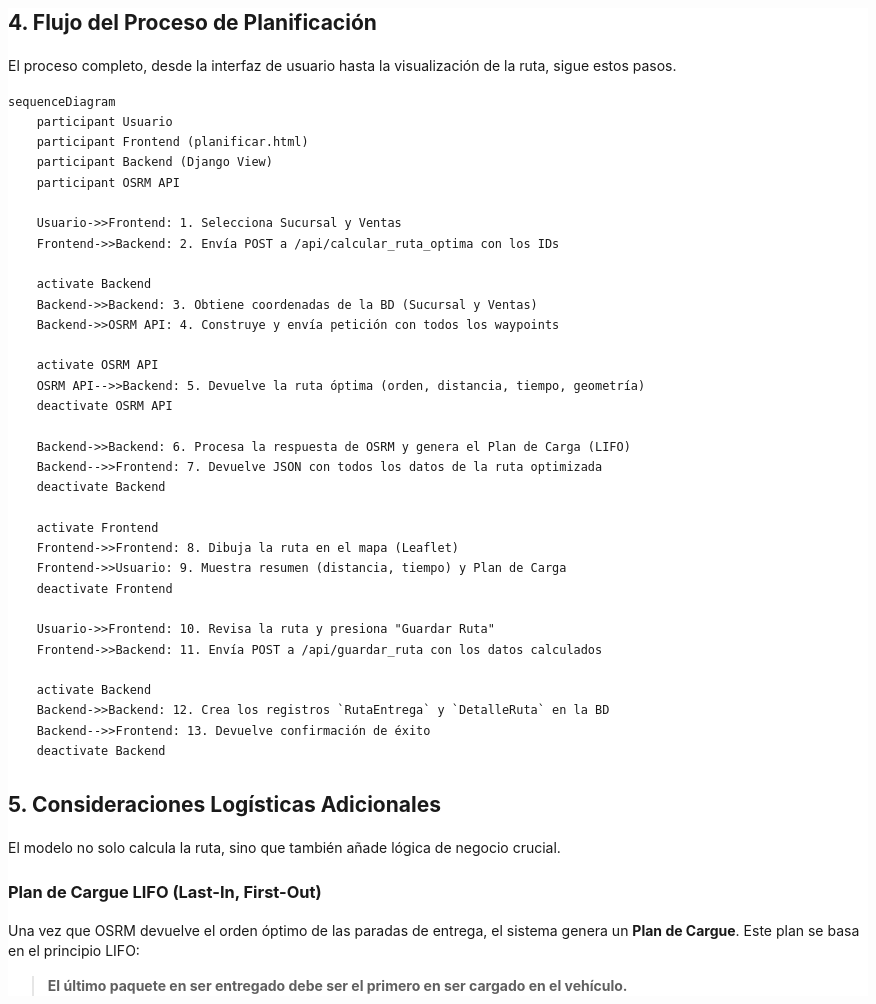 ## 4. Flujo del Proceso de Planificación

El proceso completo, desde la interfaz de usuario hasta la visualización de la ruta, sigue estos pasos.

```mermaid
sequenceDiagram
    participant Usuario
    participant Frontend (planificar.html)
    participant Backend (Django View)
    participant OSRM API

    Usuario->>Frontend: 1. Selecciona Sucursal y Ventas
    Frontend->>Backend: 2. Envía POST a /api/calcular_ruta_optima con los IDs
    
    activate Backend
    Backend->>Backend: 3. Obtiene coordenadas de la BD (Sucursal y Ventas)
    Backend->>OSRM API: 4. Construye y envía petición con todos los waypoints
    
    activate OSRM API
    OSRM API-->>Backend: 5. Devuelve la ruta óptima (orden, distancia, tiempo, geometría)
    deactivate OSRM API
    
    Backend->>Backend: 6. Procesa la respuesta de OSRM y genera el Plan de Carga (LIFO)
    Backend-->>Frontend: 7. Devuelve JSON con todos los datos de la ruta optimizada
    deactivate Backend
    
    activate Frontend
    Frontend->>Frontend: 8. Dibuja la ruta en el mapa (Leaflet)
    Frontend->>Usuario: 9. Muestra resumen (distancia, tiempo) y Plan de Carga
    deactivate Frontend

    Usuario->>Frontend: 10. Revisa la ruta y presiona "Guardar Ruta"
    Frontend->>Backend: 11. Envía POST a /api/guardar_ruta con los datos calculados
    
    activate Backend
    Backend->>Backend: 12. Crea los registros `RutaEntrega` y `DetalleRuta` en la BD
    Backend-->>Frontend: 13. Devuelve confirmación de éxito
    deactivate Backend
```

## 5. Consideraciones Logísticas Adicionales

El modelo no solo calcula la ruta, sino que también añade lógica de negocio crucial.

### Plan de Cargue LIFO (Last-In, First-Out)

Una vez que OSRM devuelve el orden óptimo de las paradas de entrega, el sistema genera un **Plan de Cargue**. Este plan se basa en el principio LIFO:

> **El último paquete en ser entregado debe ser el primero en ser cargado en el vehículo.**
